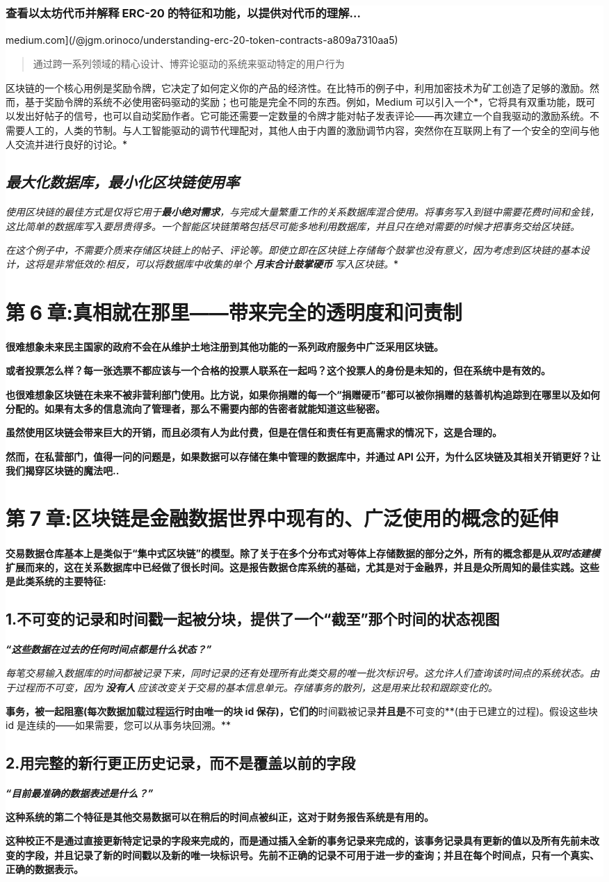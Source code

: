 ### 查看以太坊代币并解释 ERC-20 的特征和功能，以提供对代币的理解…

medium.com](/@jgm.orinoco/understanding-erc-20-token-contracts-a809a7310aa5) 

> 通过跨一系列领域的精心设计、博弈论驱动的系统来驱动特定的用户行为

区块链的一个核心用例是奖励令牌，它决定了如何定义你的产品的经济性。在比特币的例子中，利用加密技术为矿工创造了足够的激励。然而，基于奖励令牌的系统不必使用密码驱动的奖励；也可能是完全不同的东西。例如，Medium 可以引入一个*，它将具有双重功能，既可以发出好帖子的信号，也可以自动奖励作者。它可能还需要一定数量的令牌才能对帖子发表评论——再次建立一个自我驱动的激励系统。不需要人工的，人类的节制。与人工智能驱动的调节代理配对，其他人由于内置的激励调节内容，突然你在互联网上有了一个安全的空间与他人交流并进行良好的讨论。*

## *最大化数据库，最小化区块链使用率*

*使用区块链的最佳方式是仅将它用于**最小绝对需求**，与完成大量繁重工作的关系数据库混合使用。将事务写入到链中需要花费时间和金钱，这比简单的数据库写入要昂贵得多。一个智能区块链策略包括尽可能多地利用数据库，并且只在绝对需要的时候才把事务交给区块链。*

*在这个例子中，不需要介质来存储区块链上的帖子、评论等。即使立即在区块链上存储每个鼓掌也没有意义，因为考虑到区块链的基本设计，这将是非常低效的:相反，可以将数据库中收集的单个 ***月末合计鼓掌硬币*** 写入区块链。** 

# **第 6 章:真相就在那里——带来完全的透明度和问责制**

**很难想象未来民主国家的政府不会在从维护土地注册到其他功能的一系列政府服务中广泛采用区块链。**

**或者投票怎么样？每一张选票不都应该与一个合格的投票人联系在一起吗？这个投票人的身份是未知的，但在系统中是有效的。**

**也很难想象区块链在未来不被非营利部门使用。比方说，如果你捐赠的每一个“捐赠硬币”都可以被你捐赠的慈善机构追踪到在哪里以及如何分配的。如果有太多的信息流向了管理者，那么不需要内部的告密者就能知道这些秘密。**

**虽然使用区块链会带来巨大的开销，而且必须有人为此付费，但是在信任和责任有更高需求的情况下，这是合理的。**

**然而，在私营部门，值得一问的问题是，如果数据可以存储在集中管理的数据库中，并通过 API 公开，为什么区块链及其相关开销更好？让我们揭穿区块链的魔法吧..**

# **第 7 章:区块链是金融数据世界中现有的、广泛使用的概念的延伸**

**交易数据仓库基本上是类似于“集中式区块链”的模型。除了关于在多个分布式对等体上存储数据的部分之外，所有的概念都是从*双时态建模*扩展而来的，这在关系数据库中已经做了很长时间。这是报告数据仓库系统的基础，尤其是对于金融界，并且是众所周知的最佳实践。这些是此类系统的主要特征:**

## **1.不可变的记录和时间戳一起被分块，提供了一个“截至”那个时间的状态视图**

***“这些数据在过去的任何时间点都是什么状态？”***

**每笔交易输入数据库的时间都被记录下来，同时记录的还有处理所有此类交易的唯一批次标识号。这允许人们查询该时间点的系统状态。由于过程而不可变，因为* **没有人** *应该改变关于交易的基本信息单元。存储事务的散列，这是用来比较和跟踪变化的。**

**事务，**被一起阻塞**(每次数据加载过程运行时由唯一的块 id 保存)，它们的**时间戳被记录**并且是**不可变的**(由于已建立的过程)。假设这些块 id 是连续的——如果需要，您可以从事务块回溯。**

## **2.用完整的新行更正历史记录，而不是覆盖以前的字段**

***“目前最准确的数据表述是什么？”***

**这种系统的第二个特征是其他交易数据可以在稍后的时间点被纠正，这对于财务报告系统是有用的。**

**这种校正不是通过直接更新特定记录的字段来完成的，而是通过插入全新的事务记录来完成的，该事务记录具有更新的值以及所有先前未改变的字段，并且记录了新的时间戳以及新的唯一块标识号。先前不正确的记录不可用于进一步的查询；并且在每个时间点，只有一个真实、正确的数据表示。**
